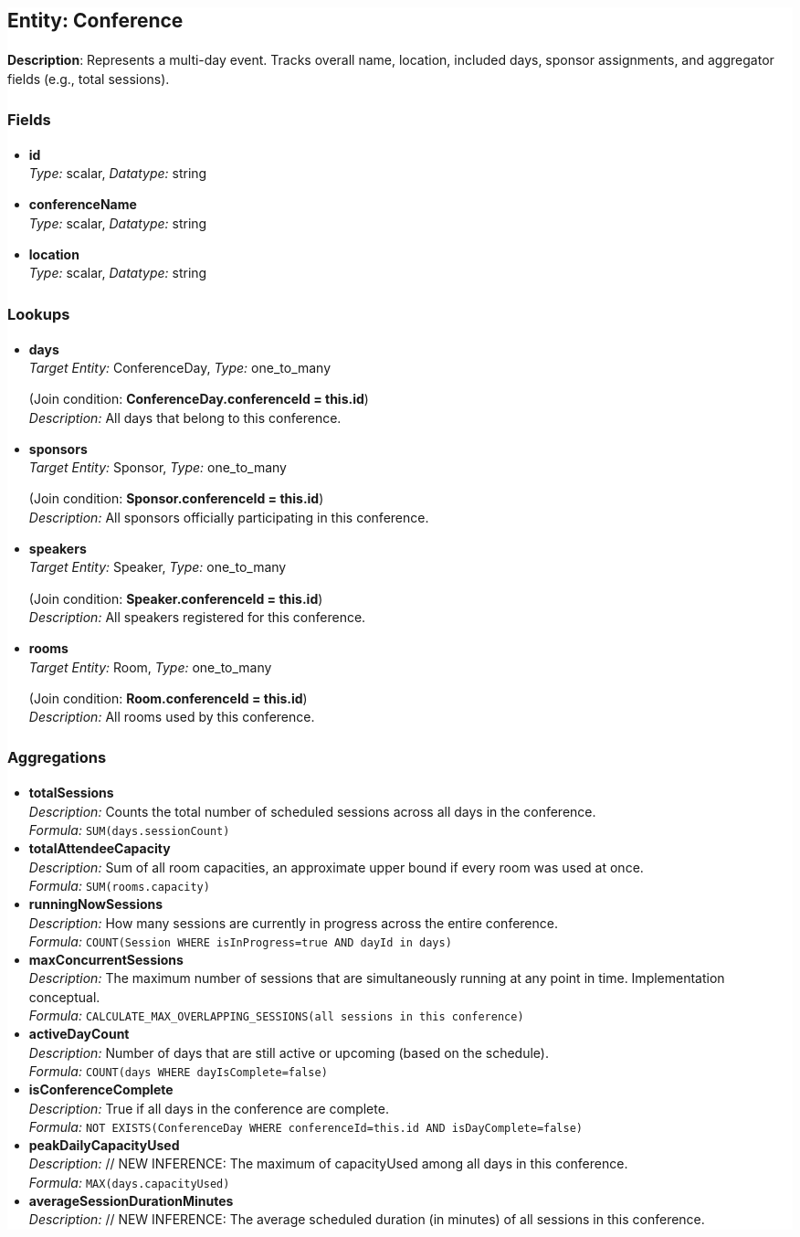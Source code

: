 ## Entity: Conference

**Description**: Represents a multi-day event. Tracks overall name, location, included days, sponsor assignments, and aggregator fields (e.g., total sessions).

### Fields
- **id**  
  *Type:* scalar, *Datatype:* string  
  
- **conferenceName**  
  *Type:* scalar, *Datatype:* string  
  
- **location**  
  *Type:* scalar, *Datatype:* string  
  

### Lookups
- **days**  
  *Target Entity:* ConferenceDay, *Type:* one_to_many  
    
  (Join condition: **ConferenceDay.conferenceId = this.id**)  
  *Description:* All days that belong to this conference.
- **sponsors**  
  *Target Entity:* Sponsor, *Type:* one_to_many  
    
  (Join condition: **Sponsor.conferenceId = this.id**)  
  *Description:* All sponsors officially participating in this conference.
- **speakers**  
  *Target Entity:* Speaker, *Type:* one_to_many  
    
  (Join condition: **Speaker.conferenceId = this.id**)  
  *Description:* All speakers registered for this conference.
- **rooms**  
  *Target Entity:* Room, *Type:* one_to_many  
    
  (Join condition: **Room.conferenceId = this.id**)  
  *Description:* All rooms used by this conference.

### Aggregations
- **totalSessions**  
  *Description:* Counts the total number of scheduled sessions across all days in the conference.  
  *Formula:* `SUM(days.sessionCount)`
- **totalAttendeeCapacity**  
  *Description:* Sum of all room capacities, an approximate upper bound if every room was used at once.  
  *Formula:* `SUM(rooms.capacity)`
- **runningNowSessions**  
  *Description:* How many sessions are currently in progress across the entire conference.  
  *Formula:* `COUNT(Session WHERE isInProgress=true AND dayId in days)`
- **maxConcurrentSessions**  
  *Description:* The maximum number of sessions that are simultaneously running at any point in time. Implementation conceptual.  
  *Formula:* `CALCULATE_MAX_OVERLAPPING_SESSIONS(all sessions in this conference)`
- **activeDayCount**  
  *Description:* Number of days that are still active or upcoming (based on the schedule).  
  *Formula:* `COUNT(days WHERE dayIsComplete=false)`
- **isConferenceComplete**  
  *Description:* True if all days in the conference are complete.  
  *Formula:* `NOT EXISTS(ConferenceDay WHERE conferenceId=this.id AND isDayComplete=false)`
- **peakDailyCapacityUsed**  
  *Description:* // NEW INFERENCE: The maximum of capacityUsed among all days in this conference.  
  *Formula:* `MAX(days.capacityUsed)`
- **averageSessionDurationMinutes**  
  *Description:* // NEW INFERENCE: The average scheduled duration (in minutes) of all sessions in this conference.  